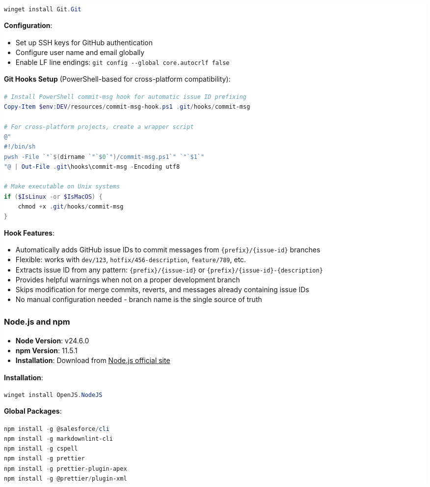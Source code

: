 ```powershell
winget install Git.Git
```

**Configuration**:

- Set up SSH keys for GitHub authentication
- Configure user name and email globally
- Enable LF line endings: `git config --global core.autocrlf false`

**Git Hooks Setup** (PowerShell-based for cross-platform compatibility):

```powershell
# Install PowerShell commit-msg hook for automatic issue ID prefixing
Copy-Item $env:DEV/resources/commit-msg-hook.ps1 .git/hooks/commit-msg

# For cross-platform projects, create a wrapper script
@"
#!/bin/sh
pwsh -File `"`$(dirname `"`$0`")/commit-msg.ps1`" `"`$1`"
"@ | Out-File .git\hooks\commit-msg -Encoding utf8

# Make executable on Unix systems
if ($IsLinux -or $IsMacOS) {
    chmod +x .git/hooks/commit-msg
}
```

**Hook Features**:

- Automatically adds GitHub issue IDs to commit messages from `{prefix}/{issue-id}` branches
- Flexible: works with `dev/123`, `hotfix/456-description`, `feature/789`, etc.
- Extracts issue ID from any pattern: `{prefix}/{issue-id}` or `{prefix}/{issue-id}-{description}`
- Provides helpful warnings when not on a proper development branch
- Skips modification for merge commits, reverts, and messages already containing issue IDs
- No manual configuration needed - branch name is the single source of truth

### Node.js and npm

- **Node Version**: v24.6.0
- **npm Version**: 11.5.1
- **Installation**: Download from [Node.js official site](https://nodejs.org/)

**Installation**:

```powershell
winget install OpenJS.NodeJS
```

**Global Packages**:

```powershell
npm install -g @salesforce/cli
npm install -g markdownlint-cli
npm install -g cspell
npm install -g prettier
npm install -g prettier-plugin-apex
npm install -g @prettier/plugin-xml
```
